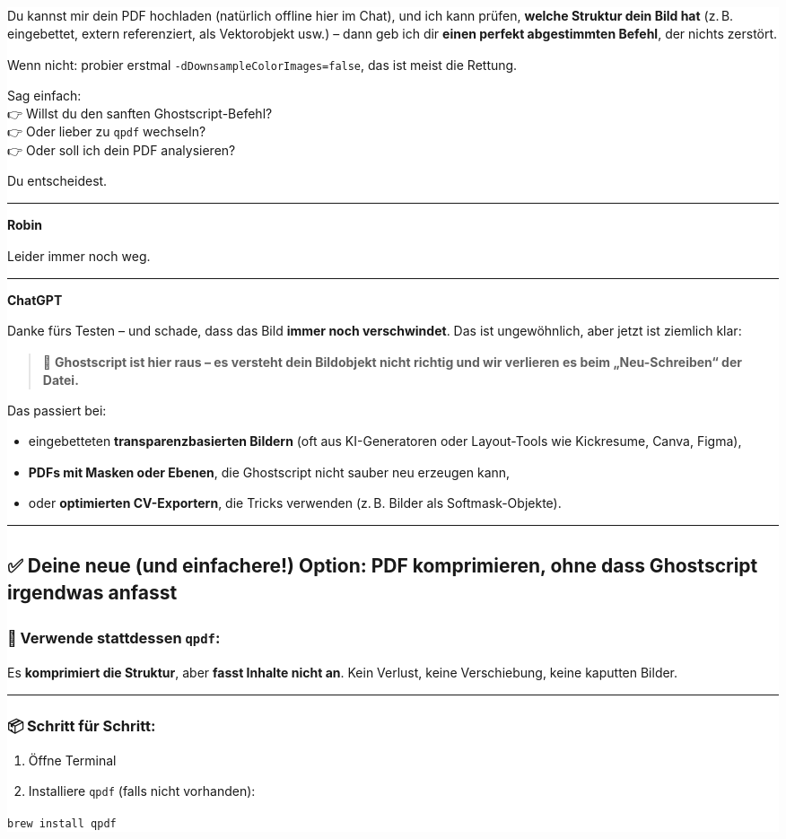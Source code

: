 Du kannst mir dein PDF hochladen (natürlich offline hier im Chat), und ich kann prüfen, **welche Struktur dein Bild hat** (z. B. eingebettet, extern referenziert, als Vektorobjekt usw.) – dann geb ich dir **einen perfekt abgestimmten Befehl**, der nichts zerstört.

Wenn nicht: probier erstmal `-dDownsampleColorImages=false`, das ist meist die Rettung.

Sag einfach:  
👉 Willst du den sanften Ghostscript-Befehl?  
👉 Oder lieber zu `qpdf` wechseln?  
👉 Oder soll ich dein PDF analysieren?

Du entscheidest.

* * *

**Robin**

Leider immer noch weg.

* * *

**ChatGPT**

Danke fürs Testen – und schade, dass das Bild **immer noch verschwindet**. Das ist ungewöhnlich, aber jetzt ist ziemlich klar:

> 🧨 **Ghostscript ist hier raus – es versteht dein Bildobjekt nicht richtig und wir verlieren es beim „Neu-Schreiben“ der Datei.**

Das passiert bei:

* eingebetteten **transparenzbasierten Bildern** (oft aus KI-Generatoren oder Layout-Tools wie Kickresume, Canva, Figma),
    
* **PDFs mit Masken oder Ebenen**, die Ghostscript nicht sauber neu erzeugen kann,
    
* oder **optimierten CV-Exportern**, die Tricks verwenden (z. B. Bilder als Softmask-Objekte).
    

* * *

✅ Deine neue (und einfachere!) Option: PDF komprimieren, **ohne dass Ghostscript irgendwas anfasst**
----------------------------------------------------------------------------------------------------

### 🔄 Verwende stattdessen `qpdf`:

Es **komprimiert die Struktur**, aber **fasst Inhalte nicht an**. Kein Verlust, keine Verschiebung, keine kaputten Bilder.

* * *

### 📦 Schritt für Schritt:

1. Öffne Terminal
    
2. Installiere `qpdf` (falls nicht vorhanden):
    

```bash
brew install qpdf
```
